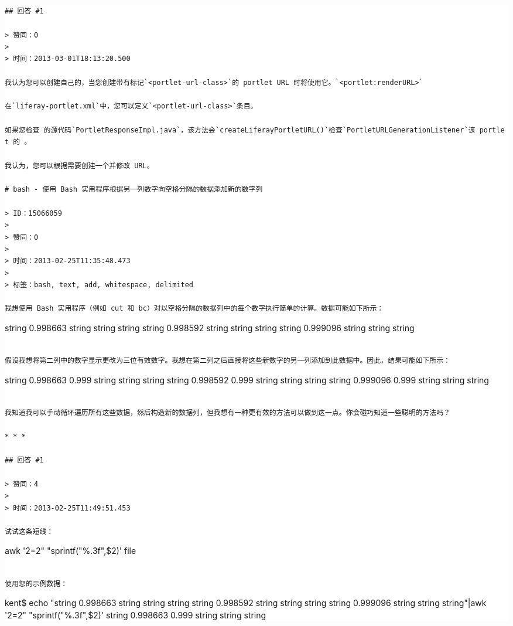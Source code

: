 ```
## 回答 #1

> 赞同：0
> 
> 时间：2013-03-01T18:13:20.500

我认为您可以创建自己的，当您创建带有标记`<portlet-url-class>`的 portlet URL 时将使用它。`<portlet:renderURL>`

在`liferay-portlet.xml`中，您可以定义`<portlet-url-class>`条目。

如果您检查 的源代码`PortletResponseImpl.java`，该方法会`createLiferayPortletURL()`检查`PortletURLGenerationListener`该 portlet 的 。

我认为，您可以根据需要创建一个并修改 URL。

# bash - 使用 Bash 实用程序根据另一列数字向空格分隔的数据添加新的数字列

> ID：15066059
> 
> 赞同：0
> 
> 时间：2013-02-25T11:35:48.473
> 
> 标签：bash, text, add, whitespace, delimited

我想使用 Bash 实用程序（例如 cut 和 bc）对以空格分隔的数据列中的每个数字执行简单的计算。数据可能如下所示：

```
string 0.998663 string string string
string 0.998592 string string string
string 0.999096 string string string 
```

假设我想将第二列中的数字显示更改为三位有效数字。我想在第二列之后直接将这些新数字的另一列添加到此数据中。因此，结果可能如下所示：

```
string 0.998663 0.999 string string string
string 0.998592 0.999 string string string
string 0.999096 0.999 string string string 
```

我知道我可以手动循环遍历所有这些数据，然后构造新的数据列，但我想有一种更有效的方法可以做到这一点。你会碰巧知道一些聪明的方法吗？

* * *

## 回答 #1

> 赞同：4
> 
> 时间：2013-02-25T11:49:51.453

试试这条短线：

```
awk '$2=$2" "sprintf("%.3f",$2)' file 
```

使用您的示例数据：

```
kent$  echo "string 0.998663 string string string
string 0.998592 string string string
string 0.999096 string string string"|awk '$2=$2" "sprintf("%.3f",$2)'
string 0.998663 0.999 string string string